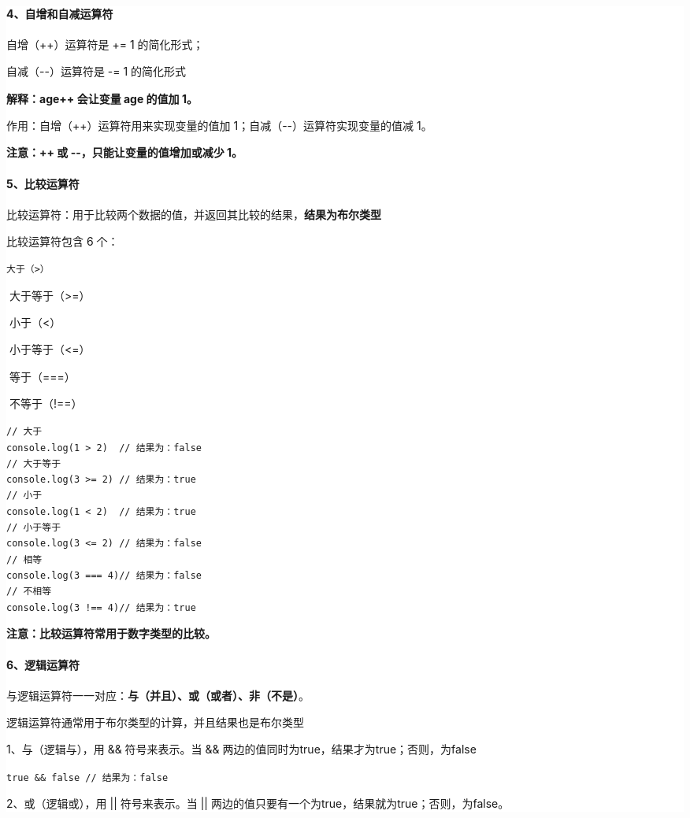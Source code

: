 #### 4、自增和自减运算符

 自增（++）运算符是 += 1 的简化形式；

 自减（--）运算符是 -= 1 的简化形式 

 **解释：age++ 会让变量 age 的值加 1。** 

 作用：自增（++）运算符用来实现变量的值加 1；自减（--）运算符实现变量的值减 1。 

 **注意：++ 或 --，只能让变量的值增加或减少 1。** 

#### 5、比较运算符

 比较运算符：用于比较两个数据的值，并返回其比较的结果，**结果为布尔类型** 

 比较运算符包含 6 个： 

 	大于（>） 

​	大于等于（>=） 

​	小于（<） 

​	小于等于（<=）

​	等于（===） 

​	不等于（!==） 

~~~
// 大于
console.log(1 > 2)  // 结果为：false
// 大于等于
console.log(3 >= 2)	// 结果为：true
// 小于
console.log(1 < 2)	// 结果为：true
// 小于等于
console.log(3 <= 2)	// 结果为：false
// 相等
console.log(3 === 4)// 结果为：false
// 不相等
console.log(3 !== 4)// 结果为：true

~~~

 **注意：比较运算符常用于数字类型的比较。** 

#### 6、逻辑运算符

 与逻辑运算符一一对应：**与（并且）、或（或者）、非（不是）**。 

 逻辑运算符通常用于布尔类型的计算，并且结果也是布尔类型

 1、与（逻辑与），用 && 符号来表示。当 && 两边的值同时为true，结果才为true；否则，为false 

~~~
true && false // 结果为：false
~~~

2、或（逻辑或），用 || 符号来表示。当 || 两边的值只要有一个为true，结果就为true；否则，为false。 
